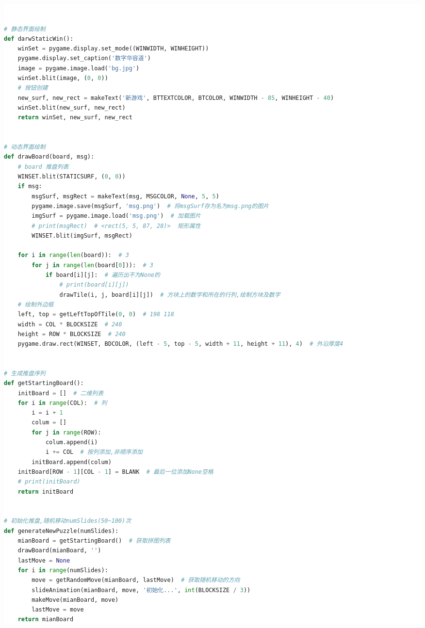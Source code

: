 ```python


# 静态界面绘制
def darwStaticWin():
    winSet = pygame.display.set_mode((WINWIDTH, WINHEIGHT))
    pygame.display.set_caption('数字华容道')
    image = pygame.image.load('bg.jpg')
    winSet.blit(image, (0, 0))
    # 按钮创建
    new_surf, new_rect = makeText('新游戏', BTTEXTCOLOR, BTCOLOR, WINWIDTH - 85, WINHEIGHT - 40)
    winSet.blit(new_surf, new_rect)
    return winSet, new_surf, new_rect


# 动态界面绘制
def drawBoard(board, msg):
    # board 推盘列表
    WINSET.blit(STATICSURF, (0, 0))
    if msg:
        msgSurf, msgRect = makeText(msg, MSGCOLOR, None, 5, 5)
        pygame.image.save(msgSurf, 'msg.png')  # 将msgSurf存为名为msg.png的图片
        imgSurf = pygame.image.load('msg.png')  # 加载图片
        # print(msgRect)  # <rect(5, 5, 87, 28)>  矩形属性
        WINSET.blit(imgSurf, msgRect)

    for i in range(len(board)):  # 3
        for j in range(len(board[0])):  # 3
            if board[i][j]:  # 遍历出不为None的
                # print(board[i][j])
                drawTile(i, j, board[i][j])  # 方块上的数字和所在的行列,绘制方块及数字
    # 绘制外边框
    left, top = getLeftTopOfTile(0, 0)  # 198 118
    width = COL * BLOCKSIZE  # 240
    height = ROW * BLOCKSIZE  # 240
    pygame.draw.rect(WINSET, BDCOLOR, (left - 5, top - 5, width + 11, height + 11), 4)  # 外沿厚度4


# 生成推盘序列
def getStartingBoard():
    initBoard = []  # 二维列表
    for i in range(COL):  # 列
        i = i + 1
        colum = []
        for j in range(ROW):
            colum.append(i)
            i += COL  # 按列添加,非顺序添加
        initBoard.append(colum)
    initBoard[ROW - 1][COL - 1] = BLANK  # 最后一位添加None空格
    # print(initBoard)
    return initBoard


# 初始化推盘,随机移动numSlides(50~100)次
def generateNewPuzzle(numSlides):
    mianBoard = getStartingBoard()  # 获取拼图列表
    drawBoard(mianBoard, '')
    lastMove = None
    for i in range(numSlides):
        move = getRandomMove(mianBoard, lastMove)  # 获取随机移动的方向
        slideAnimation(mianBoard, move, '初始化...', int(BLOCKSIZE / 3))
        makeMove(mianBoard, move)
        lastMove = move
    return mianBoard
```
